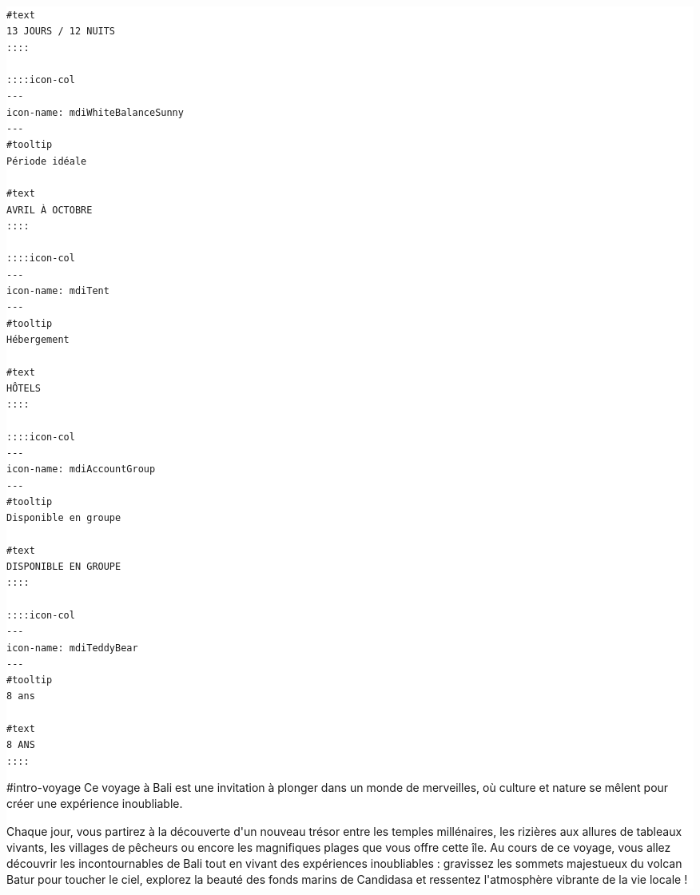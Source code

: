     #text
    13 JOURS / 12 NUITS
    ::::

    ::::icon-col
    ---
    icon-name: mdiWhiteBalanceSunny
    ---
    #tooltip
    Période idéale

    #text
    AVRIL À OCTOBRE
    ::::

    ::::icon-col
    ---
    icon-name: mdiTent
    ---
    #tooltip
    Hébergement

    #text
    HÔTELS
    ::::

    ::::icon-col
    ---
    icon-name: mdiAccountGroup
    ---
    #tooltip
    Disponible en groupe

    #text
    DISPONIBLE EN GROUPE
    ::::

    ::::icon-col
    ---
    icon-name: mdiTeddyBear
    ---
    #tooltip
    8 ans

    #text
    8 ANS
    ::::

  #intro-voyage
  Ce voyage à Bali est une invitation à plonger dans un monde de merveilles, où culture et nature se mêlent pour créer une expérience inoubliable. 

Chaque jour, vous partirez à la découverte d'un nouveau trésor entre les temples millénaires, les rizières aux allures de tableaux vivants, les villages de pêcheurs ou encore les magnifiques plages que vous offre cette île. Au cours de ce voyage, vous allez découvrir les incontournables de Bali tout en vivant des expériences inoubliables : gravissez les sommets majestueux du volcan Batur pour toucher le ciel, explorez la beauté des fonds marins de Candidasa et ressentez l'atmosphère vibrante de la vie locale !
